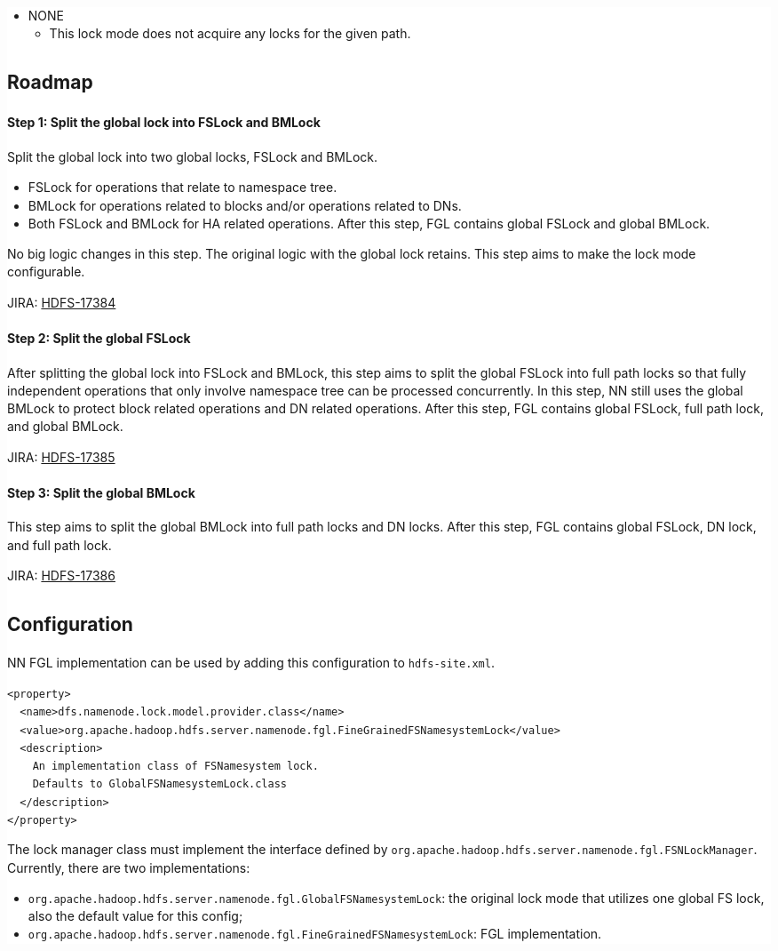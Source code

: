 - NONE
  - This lock mode does not acquire any locks for the given path.

Roadmap
-------

#### Step 1: Split the global lock into FSLock and BMLock

Split the global lock into two global locks, FSLock and BMLock.
- FSLock for operations that relate to namespace tree.
- BMLock for operations related to blocks and/or operations related to DNs.
- Both FSLock and BMLock for HA related operations.
After this step, FGL contains global FSLock and global BMLock.

No big logic changes in this step. The original logic with the global lock retains. This step aims to make the lock mode configurable.

JIRA: [HDFS-17384](https://issues.apache.org/jira/browse/HDFS-17384)

#### Step 2: Split the global FSLock

After splitting the global lock into FSLock and BMLock, this step aims to split the global FSLock into full path locks so that fully independent operations that only involve namespace tree can be processed concurrently.
In this step, NN still uses the global BMLock to protect block related operations and DN related operations.
After this step, FGL contains global FSLock, full path lock, and global BMLock.

JIRA: [HDFS-17385](https://issues.apache.org/jira/browse/HDFS-17385)

#### Step 3: Split the global BMLock

This step aims to split the global BMLock into full path locks and DN locks.
After this step, FGL contains global FSLock, DN lock, and full path lock.

JIRA: [HDFS-17386](https://issues.apache.org/jira/browse/HDFS-17386)

Configuration
-------------

NN FGL implementation can be used by adding this configuration to ``hdfs-site.xml``. 

    <property>
      <name>dfs.namenode.lock.model.provider.class</name>
      <value>org.apache.hadoop.hdfs.server.namenode.fgl.FineGrainedFSNamesystemLock</value>
      <description>
        An implementation class of FSNamesystem lock.
        Defaults to GlobalFSNamesystemLock.class
      </description>
    </property>

The lock manager class must implement the interface defined by `org.apache.hadoop.hdfs.server.namenode.fgl.FSNLockManager`. Currently, there are two implementations:
* `org.apache.hadoop.hdfs.server.namenode.fgl.GlobalFSNamesystemLock`: the original lock mode that utilizes one global FS lock, also the default value for this config;
* `org.apache.hadoop.hdfs.server.namenode.fgl.FineGrainedFSNamesystemLock`: FGL implementation.
